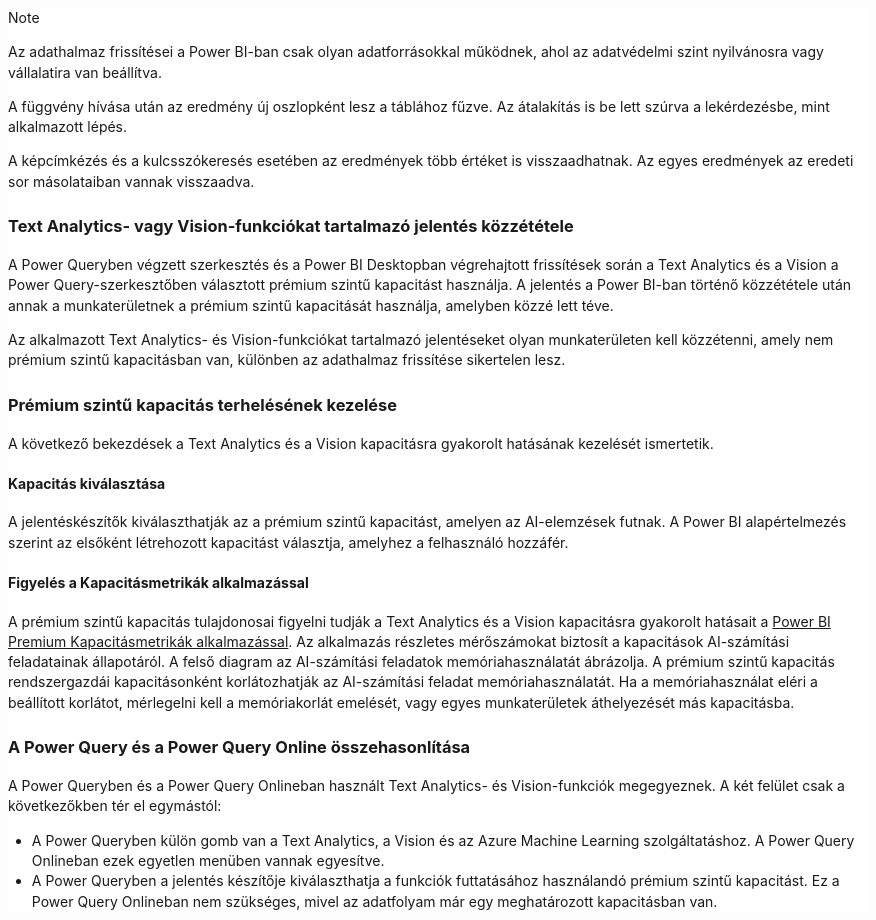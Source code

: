 > [!NOTE]
> Az adathalmaz frissítései a Power BI-ban csak olyan adatforrásokkal működnek, ahol az adatvédelmi szint nyilvánosra vagy vállalatira van beállítva.

A függvény hívása után az eredmény új oszlopként lesz a táblához fűzve. Az átalakítás is be lett szúrva a lekérdezésbe, mint alkalmazott lépés.

A képcímkézés és a kulcsszókeresés esetében az eredmények több értéket is visszaadhatnak. Az egyes eredmények az eredeti sor másolataiban vannak visszaadva.

### <a name="publishing-a-report-with-text-analytics-or-vision-functions"></a>Text Analytics- vagy Vision-funkciókat tartalmazó jelentés közzététele

A Power Queryben végzett szerkesztés és a Power BI Desktopban végrehajtott frissítések során a Text Analytics és a Vision a Power Query-szerkesztőben választott prémium szintű kapacitást használja. A jelentés a Power BI-ban történő közzététele után annak a munkaterületnek a prémium szintű kapacitását használja, amelyben közzé lett téve.

Az alkalmazott Text Analytics- és Vision-funkciókat tartalmazó jelentéseket olyan munkaterületen kell közzétenni, amely nem prémium szintű kapacitásban van, különben az adathalmaz frissítése sikertelen lesz.

### <a name="managing-impact-on-a-premium-capacity"></a>Prémium szintű kapacitás terhelésének kezelése

A következő bekezdések a Text Analytics és a Vision kapacitásra gyakorolt hatásának kezelését ismertetik.

#### <a name="selecting-a-capacity"></a>Kapacitás kiválasztása

A jelentéskészítők kiválaszthatják az a prémium szintű kapacitást, amelyen az AI-elemzések futnak. A Power BI alapértelmezés szerint az elsőként létrehozott kapacitást választja, amelyhez a felhasználó hozzáfér.

#### <a name="monitoring-with-the-capacity-metrics-app"></a>Figyelés a Kapacitásmetrikák alkalmazással

A prémium szintű kapacitás tulajdonosai figyelni tudják a Text Analytics és a Vision kapacitásra gyakorolt hatásait a [Power BI Premium Kapacitásmetrikák alkalmazással](service-admin-premium-monitor-capacity.md). Az alkalmazás részletes mérőszámokat biztosít a kapacitások AI-számítási feladatainak állapotáról. A felső diagram az AI-számítási feladatok memóriahasználatát ábrázolja. A prémium szintű kapacitás rendszergazdái kapacitásonként korlátozhatják az AI-számítási feladat memóriahasználatát. Ha a memóriahasználat eléri a beállított korlátot, mérlegelni kell a memóriakorlát emelését, vagy egyes munkaterületek áthelyezését más kapacitásba.

### <a name="comparing-power-query-and-power-query-online"></a>A Power Query és a Power Query Online összehasonlítása

A Power Queryben és a Power Query Onlineban használt Text Analytics- és Vision-funkciók megegyeznek. A két felület csak a következőkben tér el egymástól:

* A Power Queryben külön gomb van a Text Analytics, a Vision és az Azure Machine Learning szolgáltatáshoz. A Power Query Onlineban ezek egyetlen menüben vannak egyesítve.
* A Power Queryben a jelentés készítője kiválaszthatja a funkciók futtatásához használandó prémium szintű kapacitást. Ez a Power Query Onlineban nem szükséges, mivel az adatfolyam már egy meghatározott kapacitásban van.
